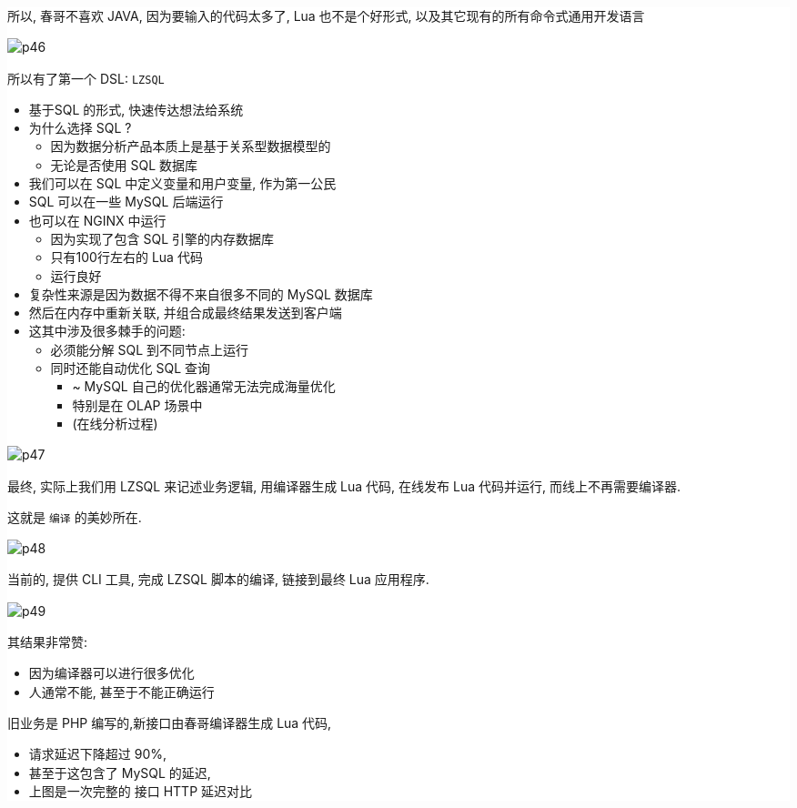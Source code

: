 所以, 春哥不喜欢 JAVA, 因为要输入的代码太多了,
Lua 也不是个好形式, 以及其它现有的所有命令式通用开发语言


![p46](https://cdn-1.wp.nginx.com/wp-content/uploads/2017/08/Yichun_Zhang-conf2016-slide46_to-convey-the-idea-to-the-machine.png)


所以有了第一个 DSL: `LZSQL`

- 基于SQL 的形式, 快速传达想法给系统
- 为什么选择 SQL ? 
    + 因为数据分析产品本质上是基于关系型数据模型的
    + 无论是否使用 SQL 数据库
- 我们可以在 SQL 中定义变量和用户变量, 作为第一公民
- SQL 可以在一些 MySQL 后端运行
- 也可以在 NGINX 中运行
    + 因为实现了包含 SQL 引擎的内存数据库
    + 只有100行左右的 Lua 代码
    + 运行良好
- 复杂性来源是因为数据不得不来自很多不同的 MySQL 数据库
- 然后在内存中重新关联, 并组合成最终结果发送到客户端
- 这其中涉及很多棘手的问题:
    + 必须能分解 SQL 到不同节点上运行
    + 同时还能自动优化 SQL 查询 
        * ~ MySQL 自己的优化器通常无法完成海量优化
        * 特别是在 OLAP 场景中
        * (在线分析过程)


![p47](https://cdn-1.wp.nginx.com/wp-content/uploads/2017/08/Yichun_Zhang-conf2016-slide47_writing-the-business-logic-in-LZSQL-files.png)

最终, 实际上我们用 LZSQL 来记述业务逻辑,
用编译器生成 Lua 代码,
在线发布 Lua 代码并运行,
而线上不再需要编译器.

这就是 `编译` 的美妙所在.


![p48](https://cdn-1.wp.nginx.com/wp-content/uploads/2017/08/Yichun_Zhang-conf2016-slide48_to-compile-the-LZSQL-files.png)

当前的, 提供 CLI 工具,
完成 LZSQL 脚本的编译, 链接到最终 Lua 应用程序.


![p49](https://cdn-1.wp.nginx.com/wp-content/uploads/2017/08/Yichun_Zhang-conf2016-slide49_The-result.png)

其结果非常赞:

- 因为编译器可以进行很多优化
- 人通常不能, 甚至于不能正确运行

旧业务是 PHP 编写的,新接口由春哥编译器生成 Lua 代码,

- 请求延迟下降超过 90%,
- 甚至于这包含了 MySQL 的延迟,
- 上图是一次完整的 接口 HTTP 延迟对比

